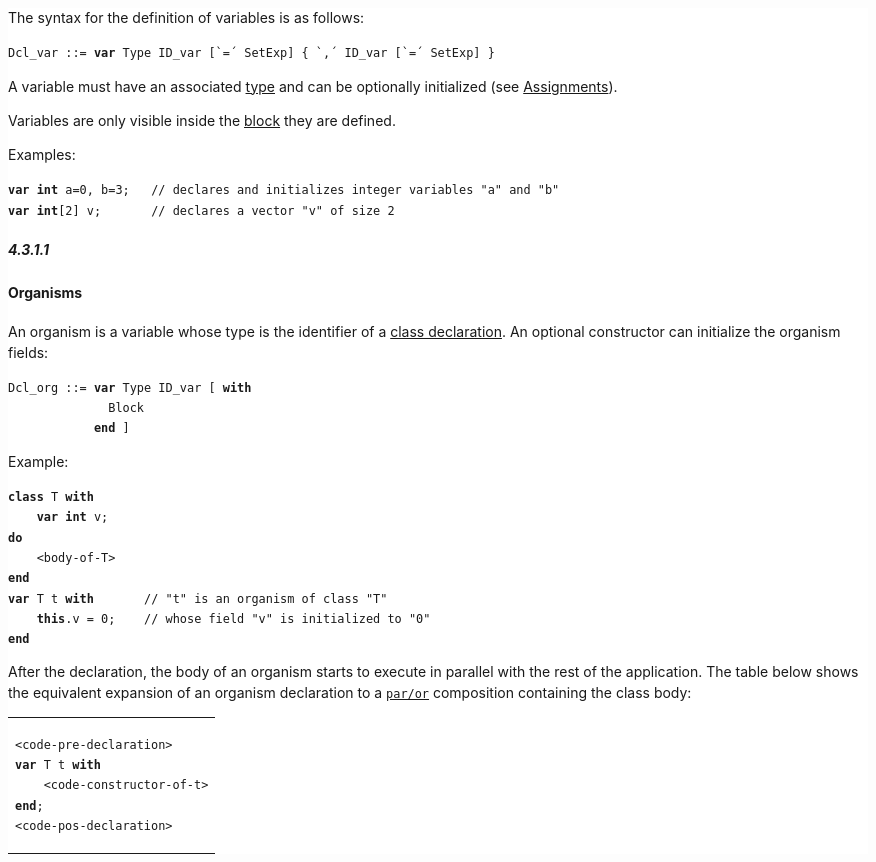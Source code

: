 The syntax for the definition of variables is as follows:

<pre><code>Dcl_var ::= <b>var</b> Type ID_var [`=´ SetExp] { `,´ ID_var [`=´ SetExp] }
</code></pre>

A variable must have an associated [type](#types) and can be optionally 
initialized (see [Assignments](#assignments)).

Variables are only visible inside the [block](#blocks) they are defined.

Examples:

<pre><code><b>var int</b> a=0, b=3;   // declares and initializes integer variables "a" and "b"
<b>var int</b>[2] v;       // declares a vector "v" of size 2
</code></pre>

##### 4.3.1.1
#### Organisms

An organism is a variable whose type is the identifier of a [class 
declaration](#classes-and-interfaces).
An optional constructor can initialize the organism fields:

<pre><code>Dcl_org ::= <b>var</b> Type ID_var [ <b>with</b>
              Block
            <b>end</b> ]
</code></pre>

Example:

<pre><code><b>class</b> T <b>with</b>
    <b>var int</b> v;
<b>do</b>
    &lt;body-of-T&gt;
<b>end</b>
<b>var</b> T t <b>with</b>       // "t" is an organism of class "T"
    <b>this</b>.v = 0;    // whose field "v" is initialized to "0"
<b>end</b>
</code></pre>

After the declaration, the body of an organism starts to execute in parallel 
with the rest of the application.
The table below shows the equivalent expansion of an organism declaration to a 
[`par/or`](#par/or) composition containing the class body:

<table width="100%">
<tr valign="top">
<td>
<pre><code>&lt;code-pre-declaration&gt;
<b>var</b> T t <b>with</b>
    &lt;code-constructor-of-t&gt;
<b>end</b>;
&lt;code-pos-declaration&gt;
</code></pre>
</td>
